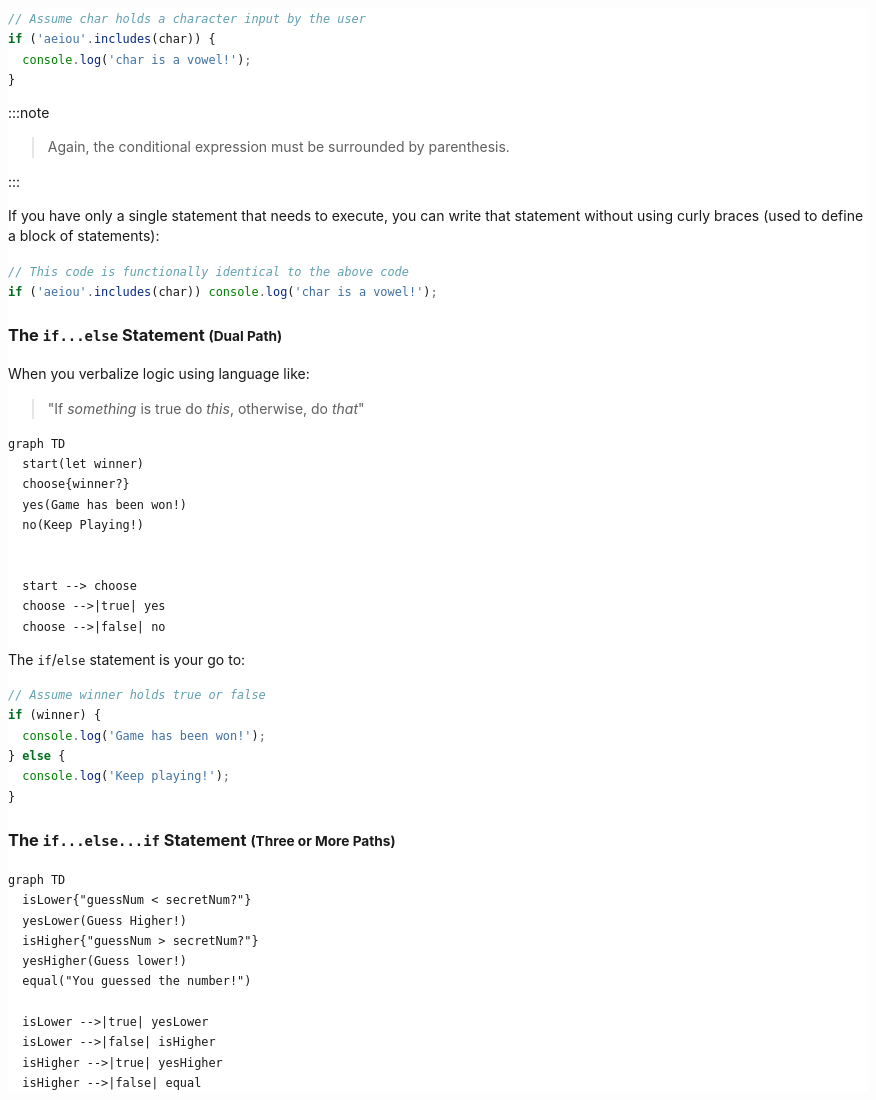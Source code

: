 ```js showLineNumbers
// Assume char holds a character input by the user
if ('aeiou'.includes(char)) {
  console.log('char is a vowel!');
}
```

:::note

> Again, the conditional expression must be surrounded by parenthesis.

:::

If you have only a single statement that needs to execute, you can write that statement without using curly braces (used to define a block of statements):

```js
// This code is functionally identical to the above code
if ('aeiou'.includes(char)) console.log('char is a vowel!');
```

### The `if...else` Statement <small> (Dual Path)</small>

When you verbalize logic using language like:

> "If _something_ is true do _this_, otherwise, do _that_"

```mermaid
graph TD
  start(let winner)
  choose{winner?}
  yes(Game has been won!)
  no(Keep Playing!)
  

  start --> choose 
  choose -->|true| yes
  choose -->|false| no
```

The `if`/`else` statement is your go to:

```js showLineNumbers
// Assume winner holds true or false
if (winner) {
  console.log('Game has been won!');
} else {
  console.log('Keep playing!');
}
```

### The `if...else...if` Statement <small> (Three or More Paths)</small>

```mermaid
graph TD
  isLower{"guessNum < secretNum?"}
  yesLower(Guess Higher!)
  isHigher{"guessNum > secretNum?"}
  yesHigher(Guess lower!)
  equal("You guessed the number!")

  isLower -->|true| yesLower
  isLower -->|false| isHigher
  isHigher -->|true| yesHigher
  isHigher -->|false| equal
```
